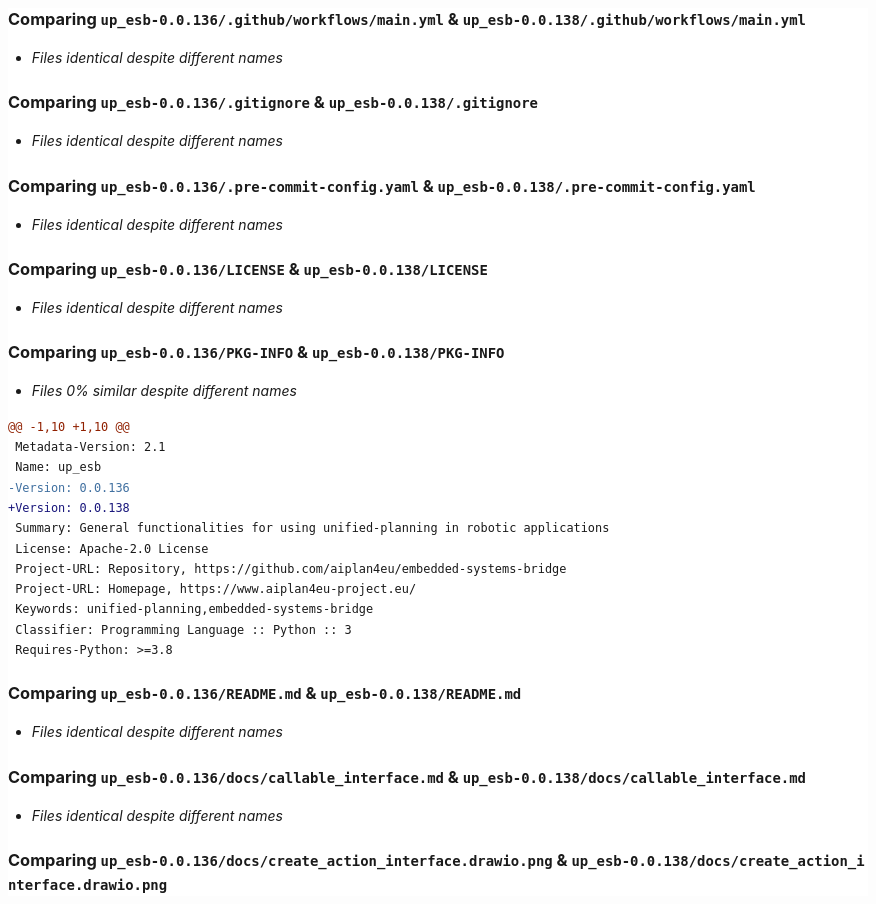 ### Comparing `up_esb-0.0.136/.github/workflows/main.yml` & `up_esb-0.0.138/.github/workflows/main.yml`

 * *Files identical despite different names*

### Comparing `up_esb-0.0.136/.gitignore` & `up_esb-0.0.138/.gitignore`

 * *Files identical despite different names*

### Comparing `up_esb-0.0.136/.pre-commit-config.yaml` & `up_esb-0.0.138/.pre-commit-config.yaml`

 * *Files identical despite different names*

### Comparing `up_esb-0.0.136/LICENSE` & `up_esb-0.0.138/LICENSE`

 * *Files identical despite different names*

### Comparing `up_esb-0.0.136/PKG-INFO` & `up_esb-0.0.138/PKG-INFO`

 * *Files 0% similar despite different names*

```diff
@@ -1,10 +1,10 @@
 Metadata-Version: 2.1
 Name: up_esb
-Version: 0.0.136
+Version: 0.0.138
 Summary: General functionalities for using unified-planning in robotic applications
 License: Apache-2.0 License
 Project-URL: Repository, https://github.com/aiplan4eu/embedded-systems-bridge
 Project-URL: Homepage, https://www.aiplan4eu-project.eu/
 Keywords: unified-planning,embedded-systems-bridge
 Classifier: Programming Language :: Python :: 3
 Requires-Python: >=3.8
```

### Comparing `up_esb-0.0.136/README.md` & `up_esb-0.0.138/README.md`

 * *Files identical despite different names*

### Comparing `up_esb-0.0.136/docs/callable_interface.md` & `up_esb-0.0.138/docs/callable_interface.md`

 * *Files identical despite different names*

### Comparing `up_esb-0.0.136/docs/create_action_interface.drawio.png` & `up_esb-0.0.138/docs/create_action_interface.drawio.png`
